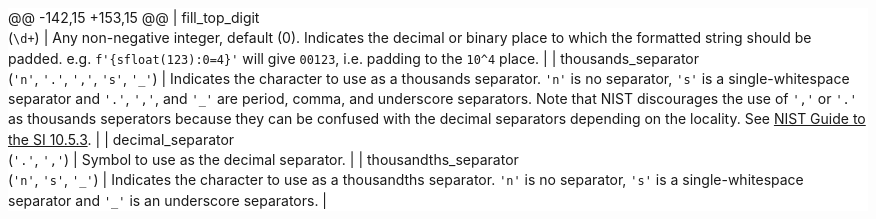  ```
 
 ```
@@ -142,15 +153,15 @@
 | fill_top_digit <br/> (`\d+`)                                                      | Any non-negative integer, default (0). Indicates the decimal or binary place to which the formatted string should be padded. e.g. `f'{sfloat(123):0=4}'` will give `00123`, i.e. padding to the `10^4` place.                                                                                                                                                                                                                                                                                                                                                                                                                                                                                                                                                                                                                                                                                                                                                                                                                                                                                                                                        |
 | thousands_separator <br/> (`'n'`, `'.'`, `','`, `'s'`, `'_'`)                     | Indicates the character to use as a thousands separator. `'n'` is no separator, `'s'` is a single-whitespace separator and `'.'`, `','`, and `'_'` are period, comma, and underscore separators. Note that NIST discourages the use of `','` or `'.'` as thousands seperators because they can be confused with the decimal separators depending on the locality. See [NIST Guide to the SI 10.5.3](https://www.nist.gov/pml/special-publication-811/nist-guide-si-chapter-10-more-printing-and-using-symbols-and-numbers#1053).                                                                                                                                                                                                                                                                                                                                                                                                                                                                                                                                                                                                                     |
 | decimal_separator <br/> (`'.'`, `','`)                                            | Symbol to use as the decimal separator.                                                                                                                                                                                                                                                                                                                                                                                                                                                                                                                                                                                                                                                                                                                                                                                                                                                                                                                                                                                                                                                                                                              |
 | thousandths_separator <br/> (`'n'`, `'s'`, `'_'`)                                 | Indicates the character to use as a thousandths separator. `'n'` is no separator, `'s'` is a single-whitespace separator and `'_'` is an underscore separators.                                                                                                                                                                                                                                                                                                                                                                                                                                                                                                                                                                                                                                                                                                                                                                                                                                                                                                                                                                                      |